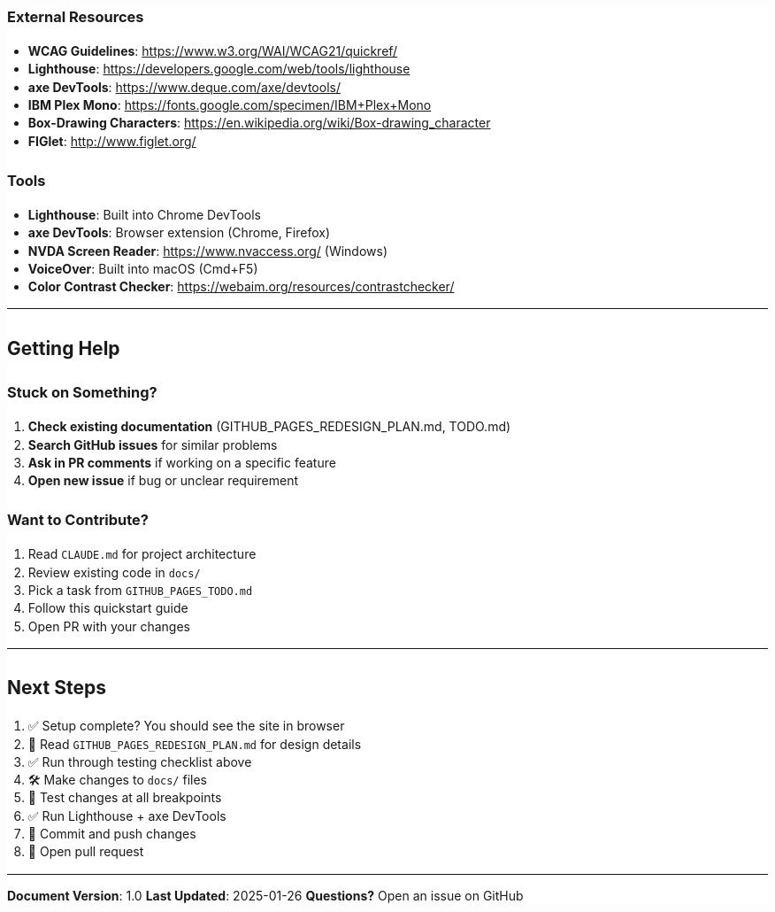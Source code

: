 ### External Resources

- **WCAG Guidelines**: https://www.w3.org/WAI/WCAG21/quickref/
- **Lighthouse**: https://developers.google.com/web/tools/lighthouse
- **axe DevTools**: https://www.deque.com/axe/devtools/
- **IBM Plex Mono**: https://fonts.google.com/specimen/IBM+Plex+Mono
- **Box-Drawing Characters**: https://en.wikipedia.org/wiki/Box-drawing_character
- **FIGlet**: http://www.figlet.org/

### Tools

- **Lighthouse**: Built into Chrome DevTools
- **axe DevTools**: Browser extension (Chrome, Firefox)
- **NVDA Screen Reader**: https://www.nvaccess.org/ (Windows)
- **VoiceOver**: Built into macOS (Cmd+F5)
- **Color Contrast Checker**: https://webaim.org/resources/contrastchecker/

---

## Getting Help

### Stuck on Something?

1. **Check existing documentation** (GITHUB_PAGES_REDESIGN_PLAN.md, TODO.md)
2. **Search GitHub issues** for similar problems
3. **Ask in PR comments** if working on a specific feature
4. **Open new issue** if bug or unclear requirement

### Want to Contribute?

1. Read `CLAUDE.md` for project architecture
2. Review existing code in `docs/`
3. Pick a task from `GITHUB_PAGES_TODO.md`
4. Follow this quickstart guide
5. Open PR with your changes

---

## Next Steps

1. ✅ Setup complete? You should see the site in browser
2. 📖 Read `GITHUB_PAGES_REDESIGN_PLAN.md` for design details
3. ✅ Run through testing checklist above
4. 🛠️ Make changes to `docs/` files
5. 🧪 Test changes at all breakpoints
6. ✅ Run Lighthouse + axe DevTools
7. 🚀 Commit and push changes
8. 📝 Open pull request

---

**Document Version**: 1.0
**Last Updated**: 2025-01-26
**Questions?** Open an issue on GitHub
